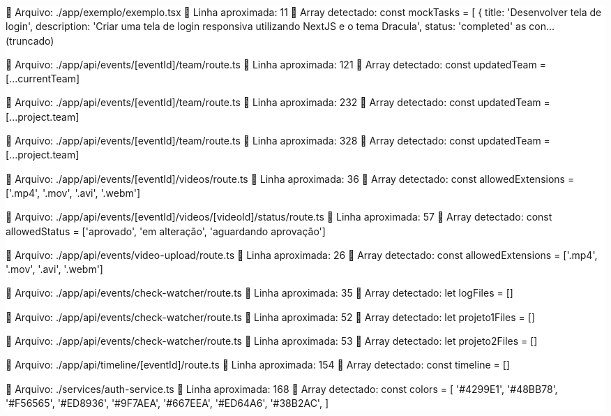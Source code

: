 📁 Arquivo: ./app/exemplo/exemplo.tsx
📌 Linha aproximada: 11
🔸 Array detectado: const mockTasks = [
    {
      title: 'Desenvolver tela de login',
      description:
        'Criar uma tela de login responsiva utilizando NextJS e o tema Dracula',
      status: 'completed' as con... (truncado)

📁 Arquivo: ./app/api/events/[eventId]/team/route.ts
📌 Linha aproximada: 121
🔸 Array detectado: const updatedTeam = [...currentTeam]

📁 Arquivo: ./app/api/events/[eventId]/team/route.ts
📌 Linha aproximada: 232
🔸 Array detectado: const updatedTeam = [...project.team]

📁 Arquivo: ./app/api/events/[eventId]/team/route.ts
📌 Linha aproximada: 328
🔸 Array detectado: const updatedTeam = [...project.team]

📁 Arquivo: ./app/api/events/[eventId]/videos/route.ts
📌 Linha aproximada: 36
🔸 Array detectado: const allowedExtensions = ['.mp4', '.mov', '.avi', '.webm']

📁 Arquivo: ./app/api/events/[eventId]/videos/[videoId]/status/route.ts
📌 Linha aproximada: 57
🔸 Array detectado: const allowedStatus = ['aprovado', 'em alteração', 'aguardando aprovação']

📁 Arquivo: ./app/api/events/video-upload/route.ts
📌 Linha aproximada: 26
🔸 Array detectado: const allowedExtensions = ['.mp4', '.mov', '.avi', '.webm']

📁 Arquivo: ./app/api/events/check-watcher/route.ts
📌 Linha aproximada: 35
🔸 Array detectado: let logFiles = []

📁 Arquivo: ./app/api/events/check-watcher/route.ts
📌 Linha aproximada: 52
🔸 Array detectado: let projeto1Files = []

📁 Arquivo: ./app/api/events/check-watcher/route.ts
📌 Linha aproximada: 53
🔸 Array detectado: let projeto2Files = []

📁 Arquivo: ./app/api/timeline/[eventId]/route.ts
📌 Linha aproximada: 154
🔸 Array detectado: const timeline = []

📁 Arquivo: ./services/auth-service.ts
📌 Linha aproximada: 168
🔸 Array detectado: const colors = [
    '#4299E1',
    '#48BB78',
    '#F56565',
    '#ED8936',
    '#9F7AEA',
    '#667EEA',
    '#ED64A6',
    '#38B2AC',
  ]
